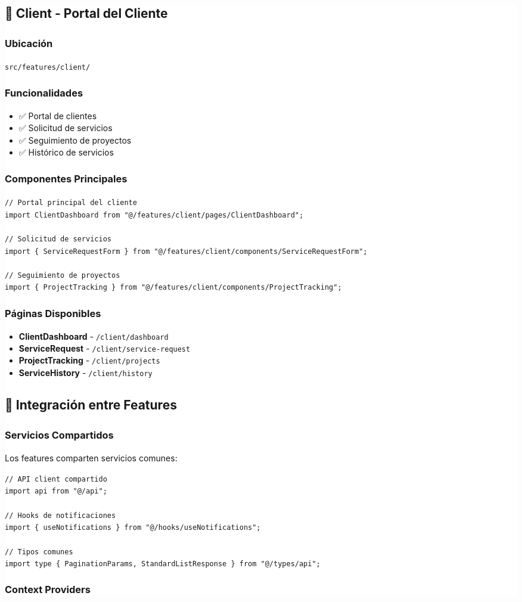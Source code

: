 ## 👥 Client - Portal del Cliente

### Ubicación

`src/features/client/`

### Funcionalidades

- ✅ Portal de clientes
- ✅ Solicitud de servicios
- ✅ Seguimiento de proyectos
- ✅ Histórico de servicios

### Componentes Principales

```tsx
// Portal principal del cliente
import ClientDashboard from "@/features/client/pages/ClientDashboard";

// Solicitud de servicios
import { ServiceRequestForm } from "@/features/client/components/ServiceRequestForm";

// Seguimiento de proyectos
import { ProjectTracking } from "@/features/client/components/ProjectTracking";
```

### Páginas Disponibles

- **ClientDashboard** - `/client/dashboard`
- **ServiceRequest** - `/client/service-request`
- **ProjectTracking** - `/client/projects`
- **ServiceHistory** - `/client/history`

## 🔗 Integración entre Features

### Servicios Compartidos

Los features comparten servicios comunes:

```tsx
// API client compartido
import api from "@/api";

// Hooks de notificaciones
import { useNotifications } from "@/hooks/useNotifications";

// Tipos comunes
import type { PaginationParams, StandardListResponse } from "@/types/api";
```

### Context Providers
